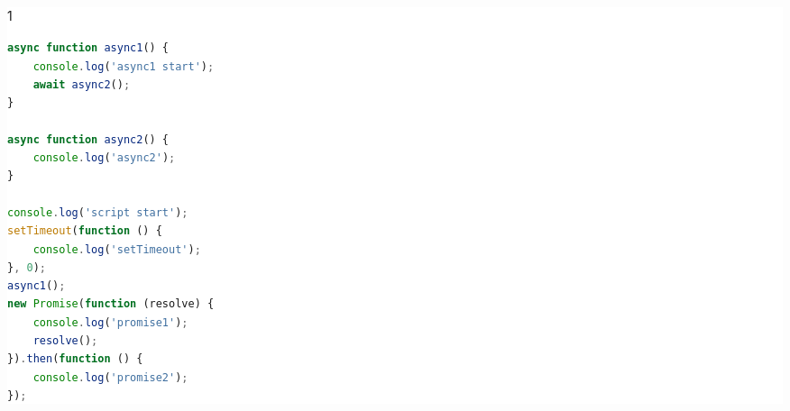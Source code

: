1

```js
async function async1() {
    console.log('async1 start');
    await async2();
}

async function async2() {
    console.log('async2');
}

console.log('script start');
setTimeout(function () {
    console.log('setTimeout');
}, 0);
async1();
new Promise(function (resolve) {
    console.log('promise1');
    resolve();
}).then(function () {
    console.log('promise2');
});
```


